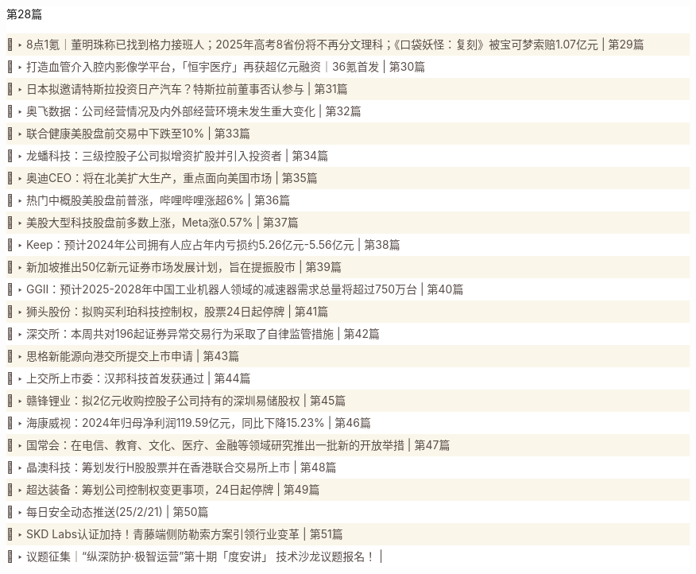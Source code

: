 第28篇</a></div><div style='line-height:3;background-color:#FAF6EA;' ><a href='https://36kr.com/p/3175613664121219?f=rss' style="line-height:2;text-decoration:none;display:block;color:#584D49;">🌈 ‣ 8点1氪｜董明珠称已找到格力接班人；2025年高考8省份将不再分文理科；《口袋妖怪：复刻》被宝可梦索赔1.07亿元 | 第29篇</a></div><div style='line-height:3;' ><a href='https://36kr.com/p/3174699772215686?f=rss' style="line-height:2;text-decoration:none;display:block;color:#584D49;">🌈 ‣ 打造血管介入腔内影像学平台，「恒宇医疗」再获超亿元融资｜36氪首发 | 第30篇</a></div><div style='line-height:3;background-color:#FAF6EA;' ><a href='https://36kr.com/newsflashes/3176380125958785?f=rss' style="line-height:2;text-decoration:none;display:block;color:#584D49;">🌈 ‣ 日本拟邀请特斯拉投资日产汽车？特斯拉前董事否认参与 | 第31篇</a></div><div style='line-height:3;' ><a href='https://36kr.com/newsflashes/3176354007093632?f=rss' style="line-height:2;text-decoration:none;display:block;color:#584D49;">🌈 ‣ 奥飞数据：公司经营情况及内外部经营环境未发生重大变化 | 第32篇</a></div><div style='line-height:3;background-color:#FAF6EA;' ><a href='https://36kr.com/newsflashes/3176374929805705?f=rss' style="line-height:2;text-decoration:none;display:block;color:#584D49;">🌈 ‣ 联合健康美股盘前交易中下跌至10% | 第33篇</a></div><div style='line-height:3;' ><a href='https://36kr.com/newsflashes/3176355326808450?f=rss' style="line-height:2;text-decoration:none;display:block;color:#584D49;">🌈 ‣ 龙蟠科技：三级控股子公司拟增资扩股并引入投资者 | 第34篇</a></div><div style='line-height:3;background-color:#FAF6EA;' ><a href='https://36kr.com/newsflashes/3176366099894657?f=rss' style="line-height:2;text-decoration:none;display:block;color:#584D49;">🌈 ‣ 奥迪CEO：将在北美扩大生产，重点面向美国市场 | 第35篇</a></div><div style='line-height:3;' ><a href='https://36kr.com/newsflashes/3176365515821448?f=rss' style="line-height:2;text-decoration:none;display:block;color:#584D49;">🌈 ‣ 热门中概股美股盘前普涨，哔哩哔哩涨超6% | 第36篇</a></div><div style='line-height:3;background-color:#FAF6EA;' ><a href='https://36kr.com/newsflashes/3176363624976770?f=rss' style="line-height:2;text-decoration:none;display:block;color:#584D49;">🌈 ‣ 美股大型科技股盘前多数上涨，Meta涨0.57% | 第37篇</a></div><div style='line-height:3;' ><a href='https://36kr.com/newsflashes/3176357456564616?f=rss' style="line-height:2;text-decoration:none;display:block;color:#584D49;">🌈 ‣ Keep：预计2024年公司拥有人应占年内亏损约5.26亿元-5.56亿元 | 第38篇</a></div><div style='line-height:3;background-color:#FAF6EA;' ><a href='https://36kr.com/newsflashes/3176352804704901?f=rss' style="line-height:2;text-decoration:none;display:block;color:#584D49;">🌈 ‣ 新加坡推出50亿新元证券市场发展计划，旨在提振股市 | 第39篇</a></div><div style='line-height:3;' ><a href='https://36kr.com/newsflashes/3176345192567424?f=rss' style="line-height:2;text-decoration:none;display:block;color:#584D49;">🌈 ‣ GGII：预计2025-2028年中国工业机器人领域的减速器需求总量将超过750万台 | 第40篇</a></div><div style='line-height:3;background-color:#FAF6EA;' ><a href='https://36kr.com/newsflashes/3176343872148098?f=rss' style="line-height:2;text-decoration:none;display:block;color:#584D49;">🌈 ‣ 狮头股份：拟购买利珀科技控制权，股票24日起停牌 | 第41篇</a></div><div style='line-height:3;' ><a href='https://36kr.com/newsflashes/3176338758635905?f=rss' style="line-height:2;text-decoration:none;display:block;color:#584D49;">🌈 ‣ 深交所：本周共对196起证券异常交易行为采取了自律监管措施 | 第42篇</a></div><div style='line-height:3;background-color:#FAF6EA;' ><a href='https://36kr.com/newsflashes/3176332486234500?f=rss' style="line-height:2;text-decoration:none;display:block;color:#584D49;">🌈 ‣ 思格新能源向港交所提交上市申请 | 第43篇</a></div><div style='line-height:3;' ><a href='https://36kr.com/newsflashes/3176327760122500?f=rss' style="line-height:2;text-decoration:none;display:block;color:#584D49;">🌈 ‣ 上交所上市委：汉邦科技首发获通过 | 第44篇</a></div><div style='line-height:3;background-color:#FAF6EA;' ><a href='https://36kr.com/newsflashes/3176321119490441?f=rss' style="line-height:2;text-decoration:none;display:block;color:#584D49;">🌈 ‣ 赣锋锂业：拟2亿元收购控股子公司持有的深圳易储股权 | 第45篇</a></div><div style='line-height:3;' ><a href='https://36kr.com/newsflashes/3176313676960129?f=rss' style="line-height:2;text-decoration:none;display:block;color:#584D49;">🌈 ‣ 海康威视：2024年归母净利润119.59亿元，同比下降15.23% | 第46篇</a></div><div style='line-height:3;background-color:#FAF6EA;' ><a href='https://36kr.com/newsflashes/3176312394011269?f=rss' style="line-height:2;text-decoration:none;display:block;color:#584D49;">🌈 ‣ 国常会：在电信、教育、文化、医疗、金融等领域研究推出一批新的开放举措 | 第47篇</a></div><div style='line-height:3;' ><a href='https://36kr.com/newsflashes/3176305933095302?f=rss' style="line-height:2;text-decoration:none;display:block;color:#584D49;">🌈 ‣ 晶澳科技：筹划发行H股股票并在香港联合交易所上市 | 第48篇</a></div><div style='line-height:3;background-color:#FAF6EA;' ><a href='https://36kr.com/newsflashes/3176304969536135?f=rss' style="line-height:2;text-decoration:none;display:block;color:#584D49;">🌈 ‣ 超达装备：筹划公司控制权变更事项，24日起停牌 | 第49篇</a></div><div style='line-height:3;' ><a href='https://mp.weixin.qq.com/s?__biz=MzA5NDYyNDI0MA==&mid=2651960032&idx=1&sn=70cd37f58673b3ea0c888013a730b057&chksm=8baed27fbcd95b696da0f04dbaa845b5772cb2fc48e387c0680c8da653594c738a32c17cb3f4&scene=58&subscene=0#rd' style="line-height:2;text-decoration:none;display:block;color:#584D49;">🌈 ‣ 每日安全动态推送(25/2/21) | 第50篇</a></div><div style='line-height:3;background-color:#FAF6EA;' ><a href='https://mp.weixin.qq.com/s?__biz=MzAwNDE4Mzc1NA==&mid=2650849920&idx=1&sn=28116fd4f64c45380aac82079b38a285&chksm=80dba125b7ac2833234c1b4c3b48bb0959878653cff34aa492eb9b496fe2fdb2eecf625152d8&scene=58&subscene=0#rd' style="line-height:2;text-decoration:none;display:block;color:#584D49;">🌈 ‣ SKD Labs认证加持！青藤端侧防勒索方案引领行业变革 | 第51篇</a></div><div style='line-height:3;' ><a href='https://mp.weixin.qq.com/s?__biz=MzA4ODc0MTIwMw==&mid=2652542222&idx=1&sn=cece770ee732976096b572c2b399c567&chksm=8bcbb132bcbc38243df8171742f7ef1c4f3177f289e27953a00d9da1891a5a80c827669bf726&scene=58&subscene=0#rd' style="line-height:2;text-decoration:none;display:block;color:#584D49;">🌈 ‣ 议题征集｜“纵深防护·极智运营”第十期「度安讲」 技术沙龙议题报名！ |
